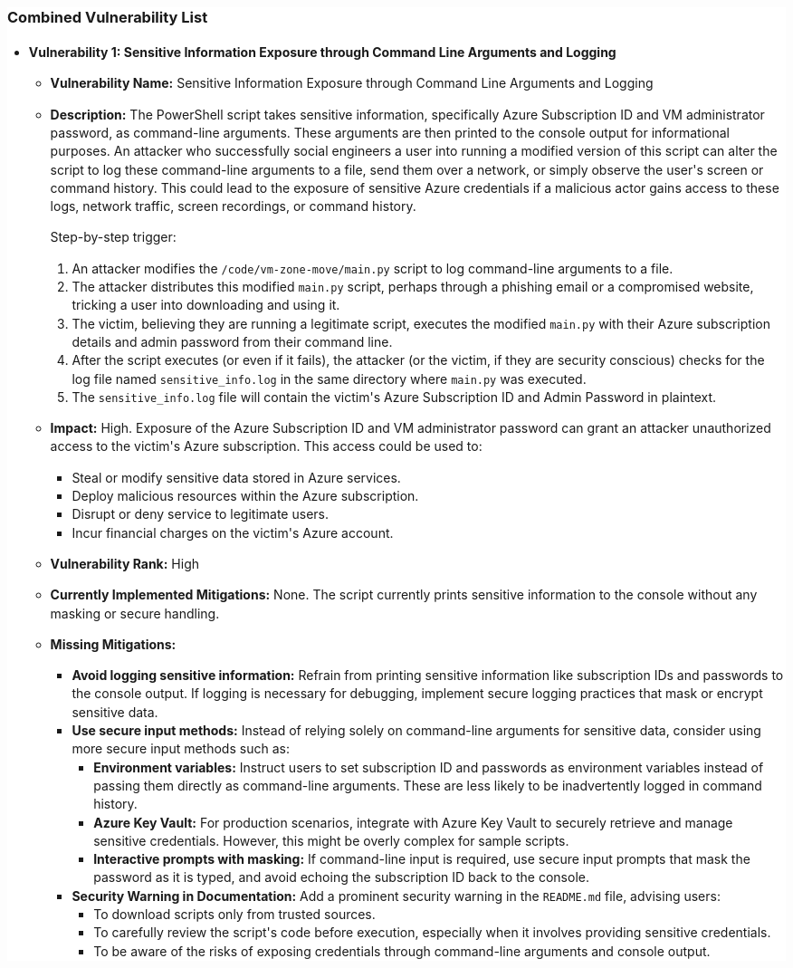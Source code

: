 ### Combined Vulnerability List

- **Vulnerability 1: Sensitive Information Exposure through Command Line Arguments and Logging**

    - **Vulnerability Name:** Sensitive Information Exposure through Command Line Arguments and Logging
    - **Description:**
        The PowerShell script takes sensitive information, specifically Azure Subscription ID and VM administrator password, as command-line arguments. These arguments are then printed to the console output for informational purposes. An attacker who successfully social engineers a user into running a modified version of this script can alter the script to log these command-line arguments to a file, send them over a network, or simply observe the user's screen or command history. This could lead to the exposure of sensitive Azure credentials if a malicious actor gains access to these logs, network traffic, screen recordings, or command history.

        Step-by-step trigger:
        1. An attacker modifies the `/code/vm-zone-move/main.py` script to log command-line arguments to a file.
        2. The attacker distributes this modified `main.py` script, perhaps through a phishing email or a compromised website, tricking a user into downloading and using it.
        3. The victim, believing they are running a legitimate script, executes the modified `main.py` with their Azure subscription details and admin password from their command line.
        4. After the script executes (or even if it fails), the attacker (or the victim, if they are security conscious) checks for the log file named `sensitive_info.log` in the same directory where `main.py` was executed.
        5. The `sensitive_info.log` file will contain the victim's Azure Subscription ID and Admin Password in plaintext.

    - **Impact:**
        High. Exposure of the Azure Subscription ID and VM administrator password can grant an attacker unauthorized access to the victim's Azure subscription. This access could be used to:
        - Steal or modify sensitive data stored in Azure services.
        - Deploy malicious resources within the Azure subscription.
        - Disrupt or deny service to legitimate users.
        - Incur financial charges on the victim's Azure account.

    - **Vulnerability Rank:** High

    - **Currently Implemented Mitigations:**
        None. The script currently prints sensitive information to the console without any masking or secure handling.

    - **Missing Mitigations:**
        - **Avoid logging sensitive information:** Refrain from printing sensitive information like subscription IDs and passwords to the console output. If logging is necessary for debugging, implement secure logging practices that mask or encrypt sensitive data.
        - **Use secure input methods:** Instead of relying solely on command-line arguments for sensitive data, consider using more secure input methods such as:
            - **Environment variables:**  Instruct users to set subscription ID and passwords as environment variables instead of passing them directly as command-line arguments. These are less likely to be inadvertently logged in command history.
            - **Azure Key Vault:** For production scenarios, integrate with Azure Key Vault to securely retrieve and manage sensitive credentials.  However, this might be overly complex for sample scripts.
            - **Interactive prompts with masking:** If command-line input is required, use secure input prompts that mask the password as it is typed, and avoid echoing the subscription ID back to the console.
        - **Security Warning in Documentation:** Add a prominent security warning in the `README.md` file, advising users:
            - To download scripts only from trusted sources.
            - To carefully review the script's code before execution, especially when it involves providing sensitive credentials.
            - To be aware of the risks of exposing credentials through command-line arguments and console output.

